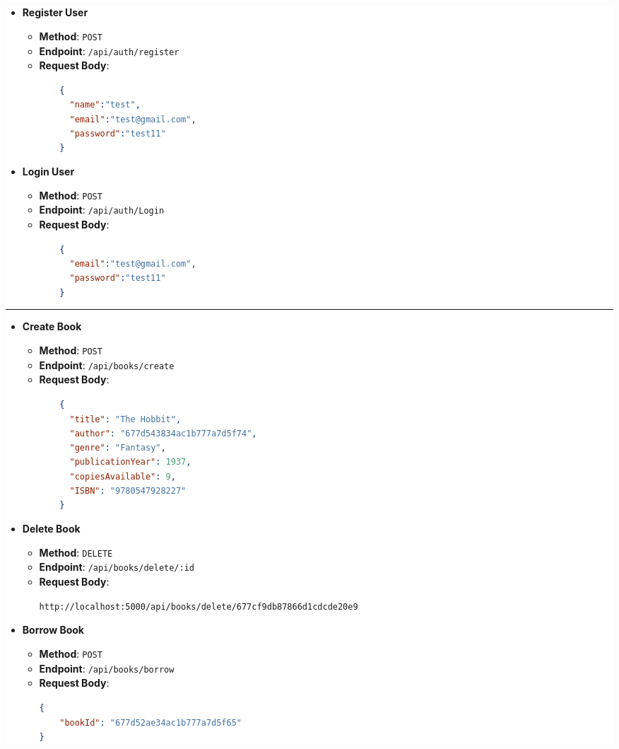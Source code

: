 - **Register User**
  - **Method**: `POST`
  - **Endpoint**: `/api/auth/register`
  - **Request Body**:
    ```json
        {
          "name":"test",
          "email":"test@gmail.com",
          "password":"test11"
        }
    ```

- **Login User**
  - **Method**: `POST`
  - **Endpoint**: `/api/auth/Login`
  - **Request Body**:
    ```json
        {
          "email":"test@gmail.com",
          "password":"test11"
        }
    ```
---

- **Create Book**
  - **Method**: `POST`
  - **Endpoint**: `/api/books/create`
  - **Request Body**:
    ```json
        {
          "title": "The Hobbit",
          "author": "677d543834ac1b777a7d5f74",
          "genre": "Fantasy",
          "publicationYear": 1937,
          "copiesAvailable": 9,
          "ISBN": "9780547928227"
        }
    ```

- **Delete Book**
  - **Method**: `DELETE`
  - **Endpoint**: `/api/books/delete/:id`
  - **Request Body**:
    ```bash
    http://localhost:5000/api/books/delete/677cf9db87866d1cdcde20e9
    ```

- **Borrow Book**
  - **Method**: `POST`
  - **Endpoint**: `/api/books/borrow`
  - **Request Body**:
    ```json
    {
        "bookId": "677d52ae34ac1b777a7d5f65"
    }
    ```
